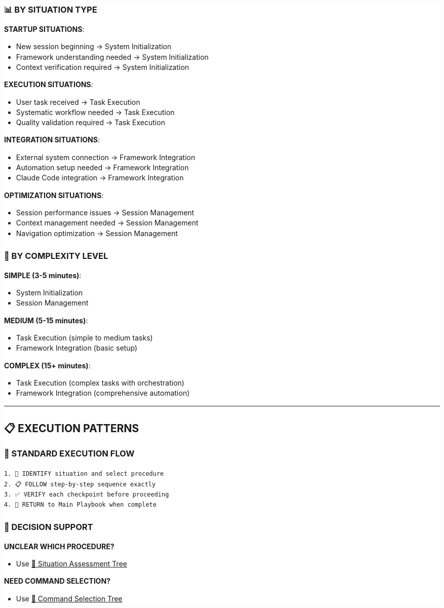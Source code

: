 ### 📊 BY SITUATION TYPE
**STARTUP SITUATIONS**:
- New session beginning → System Initialization
- Framework understanding needed → System Initialization
- Context verification required → System Initialization

**EXECUTION SITUATIONS**:
- User task received → Task Execution
- Systematic workflow needed → Task Execution
- Quality validation required → Task Execution

**INTEGRATION SITUATIONS**:
- External system connection → Framework Integration
- Automation setup needed → Framework Integration
- Claude Code integration → Framework Integration

**OPTIMIZATION SITUATIONS**:
- Session performance issues → Session Management
- Context management needed → Session Management
- Navigation optimization → Session Management

### 🎯 BY COMPLEXITY LEVEL
**SIMPLE (3-5 minutes)**:
- System Initialization
- Session Management

**MEDIUM (5-15 minutes)**:
- Task Execution (simple to medium tasks)
- Framework Integration (basic setup)

**COMPLEX (15+ minutes)**:
- Task Execution (complex tasks with orchestration)
- Framework Integration (comprehensive automation)

---

## 📋 EXECUTION PATTERNS

### 🔄 STANDARD EXECUTION FLOW
```
1. 🎯 IDENTIFY situation and select procedure
2. 📋 FOLLOW step-by-step sequence exactly
3. ✅ VERIFY each checkpoint before proceeding
4. 🔄 RETURN to Main Playbook when complete
```

### 🌳 DECISION SUPPORT
**UNCLEAR WHICH PROCEDURE?**
- Use [🌳 Situation Assessment Tree](../decision-trees/situation-assessment.md)

**NEED COMMAND SELECTION?**
- Use [🎯 Command Selection Tree](../decision-trees/command-selection.md)
